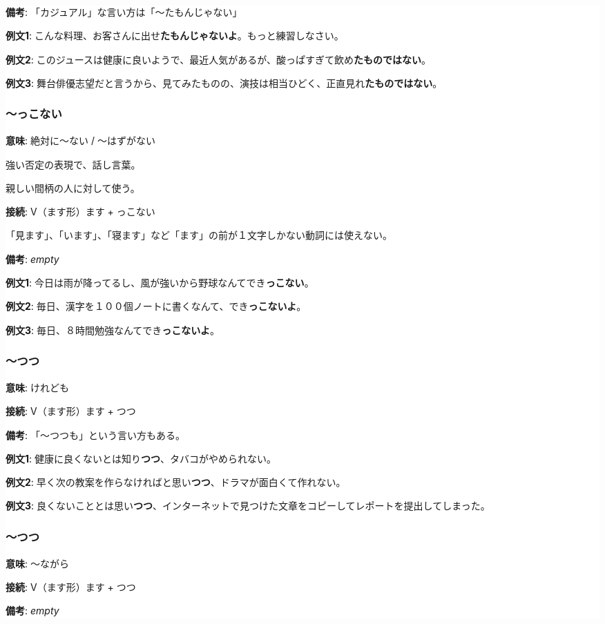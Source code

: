 
**備考**: 
「カジュアル」な言い方は「〜たもんじゃない」

**例文1**: こんな料理、お客さんに出せ**たもんじゃないよ**。もっと練習しなさい。

**例文2**: このジュースは健康に良いようで、最近人気があるが、酸っぱすぎて飲め**たものではない**。

**例文3**: 舞台俳優志望だと言うから、見てみたものの、演技は相当ひどく、正直見れ**たものではない**。

### 〜っこない

**意味**: 絶対に～ない / 〜はずがない



強い否定の表現で、話し言葉。

親しい間柄の人に対して使う。

**接続**: 
V（ます形）ます + っこない



「見ます」、「います」、「寝ます」など「ます」の前が１文字しかない動詞には使えない。


**備考**: 
*empty*

**例文1**: 今日は雨が降ってるし、風が強いから野球なんてでき**っこない**。

**例文2**: 毎日、漢字を１００個ノートに書くなんて、でき**っこないよ**。

**例文3**: 毎日、８時間勉強なんてでき**っこないよ**。

### 〜つつ

**意味**: けれども

**接続**: 
V（ます形）ます + つつ


**備考**: 
「〜つつも」という言い方もある。

**例文1**: 健康に良くないとは知り**つつ**、タバコがやめられない。

**例文2**: 早く次の教案を作らなければと思い**つつ**、ドラマが面白くて作れない。

**例文3**: 良くないこととは思い**つつ**、インターネットで見つけた文章をコピーしてレポートを提出してしまった。

### 〜つつ

**意味**: 〜ながら

**接続**: 
V（ます形）ます + つつ


**備考**: 
*empty*
